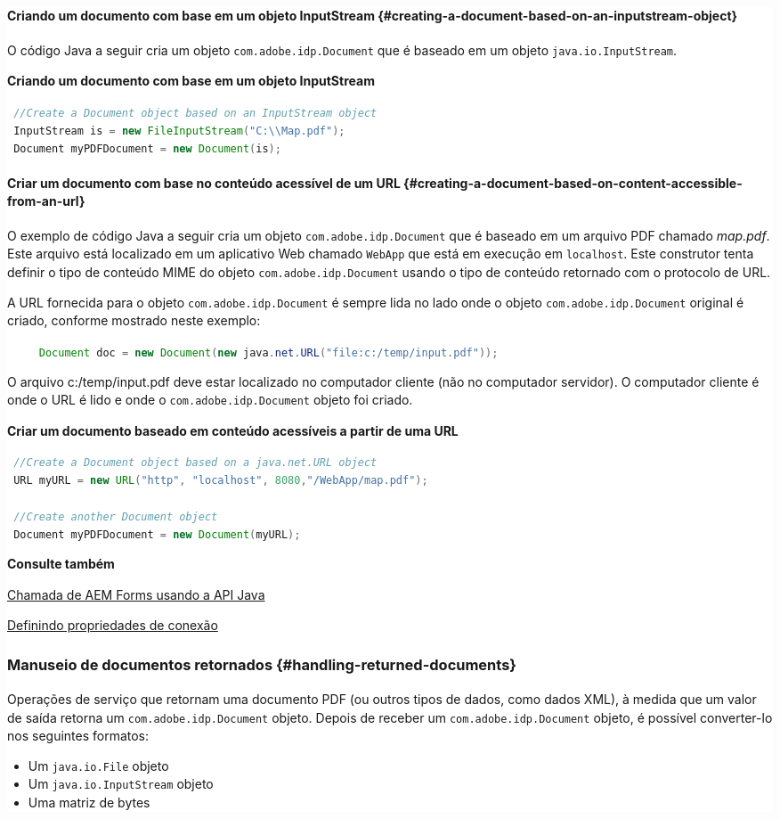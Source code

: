 #### Criando um documento com base em um objeto InputStream {#creating-a-document-based-on-an-inputstream-object}

O código Java a seguir cria um objeto `com.adobe.idp.Document` que é baseado em um objeto `java.io.InputStream`.

**Criando um documento com base em um objeto InputStream**

```java
 //Create a Document object based on an InputStream object
 InputStream is = new FileInputStream("C:\\Map.pdf");
 Document myPDFDocument = new Document(is);
```

#### Criar um documento com base no conteúdo acessível de um URL {#creating-a-document-based-on-content-accessible-from-an-url}

O exemplo de código Java a seguir cria um objeto `com.adobe.idp.Document` que é baseado em um arquivo PDF chamado *map.pdf*. Este arquivo está localizado em um aplicativo Web chamado `WebApp` que está em execução em `localhost`. Este construtor tenta definir o tipo de conteúdo MIME do objeto `com.adobe.idp.Document` usando o tipo de conteúdo retornado com o protocolo de URL.

A URL fornecida para o objeto `com.adobe.idp.Document` é sempre lida no lado onde o objeto `com.adobe.idp.Document` original é criado, conforme mostrado neste exemplo:

```java
     Document doc = new Document(new java.net.URL("file:c:/temp/input.pdf"));
```

O arquivo c:/temp/input.pdf deve estar localizado no computador cliente (não no computador servidor). O computador cliente é onde o URL é lido e onde o `com.adobe.idp.Document` objeto foi criado.

**Criar um documento baseado em conteúdo acessíveis a partir de uma URL**

```java
 //Create a Document object based on a java.net.URL object
 URL myURL = new URL("http", "localhost", 8080,"/WebApp/map.pdf");
 
 //Create another Document object
 Document myPDFDocument = new Document(myURL);
```

**Consulte também**

[Chamada de AEM Forms usando a API Java](invoking-aem-forms-using-java.md#invoking-aem-forms-using-the-java-api)

[Definindo propriedades de conexão](invoking-aem-forms-using-java.md#setting-connection-properties)

### Manuseio de documentos retornados {#handling-returned-documents}

Operações de serviço que retornam uma documento PDF (ou outros tipos de dados, como dados XML), à medida que um valor de saída retorna um `com.adobe.idp.Document` objeto. Depois de receber um `com.adobe.idp.Document` objeto, é possível converter-lo nos seguintes formatos:

* Um `java.io.File` objeto
* Um `java.io.InputStream` objeto
* Uma matriz de bytes
